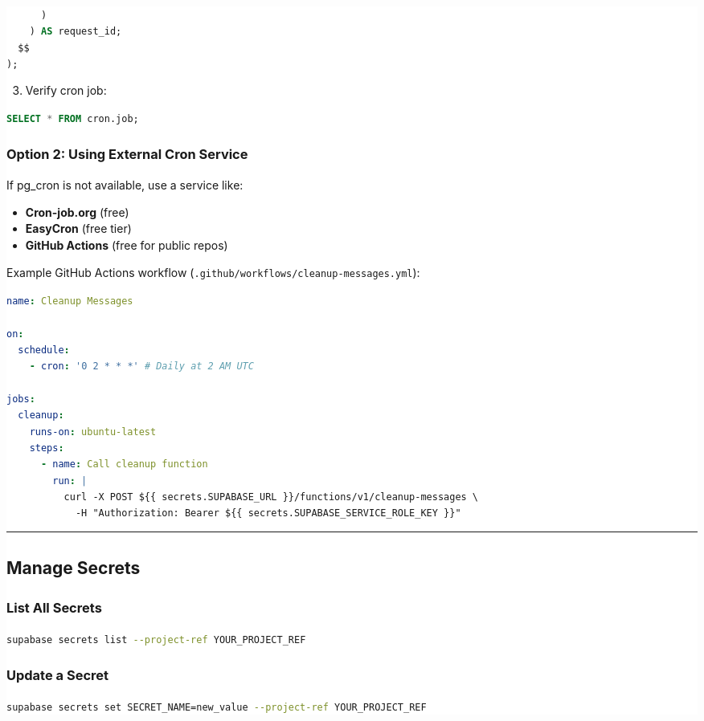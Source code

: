 ```sql
      )
    ) AS request_id;
  $$
);
```

3. Verify cron job:

```sql
SELECT * FROM cron.job;
```

### Option 2: Using External Cron Service

If pg_cron is not available, use a service like:

- **Cron-job.org** (free)
- **EasyCron** (free tier)
- **GitHub Actions** (free for public repos)

Example GitHub Actions workflow (`.github/workflows/cleanup-messages.yml`):

```yaml
name: Cleanup Messages

on:
  schedule:
    - cron: '0 2 * * *' # Daily at 2 AM UTC

jobs:
  cleanup:
    runs-on: ubuntu-latest
    steps:
      - name: Call cleanup function
        run: |
          curl -X POST ${{ secrets.SUPABASE_URL }}/functions/v1/cleanup-messages \
            -H "Authorization: Bearer ${{ secrets.SUPABASE_SERVICE_ROLE_KEY }}"
```

---

## Manage Secrets

### List All Secrets

```bash
supabase secrets list --project-ref YOUR_PROJECT_REF
```

### Update a Secret

```bash
supabase secrets set SECRET_NAME=new_value --project-ref YOUR_PROJECT_REF
```

